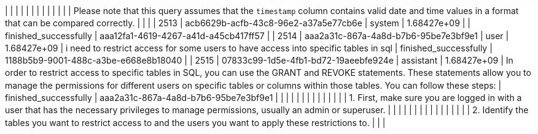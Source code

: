 |      |                                      |               |               |                                                                                                                                                                                                                                                                                                                                                                                                                                                                                                                                |                       |                                      |
|      |                                      |               |               | Please note that this query assumes that the `timestamp` column contains valid date and time values in a format that can be compared correctly.                                                                                                                                                                                                                                                                                                                                                                                |                       |                                      |
| 2513 | acb6629b-acfb-43c8-96e2-a37a5e77cb6e | system        |   1.68427e+09 |                                                                                                                                                                                                                                                                                                                                                                                                                                                                                                                                | finished_successfully | aaa12fa1-4619-4267-a41d-a45cb417ff57 |
| 2514 | aaa2a31c-867a-4a8d-b7b6-95be7e3bf9e1 | user          |   1.68427e+09 | i need to restrict access for some users to have access into specific tables in sql                                                                                                                                                                                                                                                                                                                                                                                                                                            | finished_successfully | 1188b5b9-9001-488c-a3be-e668e8b18040 |
| 2515 | 07833c99-1d5e-4fb1-bd72-19aeebfe924e | assistant     |   1.68427e+09 | In order to restrict access to specific tables in SQL, you can use the GRANT and REVOKE statements. These statements allow you to manage the permissions for different users on specific tables or columns within those tables. You can follow these steps:                                                                                                                                                                                                                                                                    | finished_successfully | aaa2a31c-867a-4a8d-b7b6-95be7e3bf9e1 |
|      |                                      |               |               |                                                                                                                                                                                                                                                                                                                                                                                                                                                                                                                                |                       |                                      |
|      |                                      |               |               | 1. First, make sure you are logged in with a user that has the necessary privileges to manage permissions, usually an admin or superuser.                                                                                                                                                                                                                                                                                                                                                                                      |                       |                                      |
|      |                                      |               |               |                                                                                                                                                                                                                                                                                                                                                                                                                                                                                                                                |                       |                                      |
|      |                                      |               |               | 2. Identify the tables you want to restrict access to and the users you want to apply these restrictions to.                                                                                                                                                                                                                                                                                                                                                                                                                   |                       |                                      |